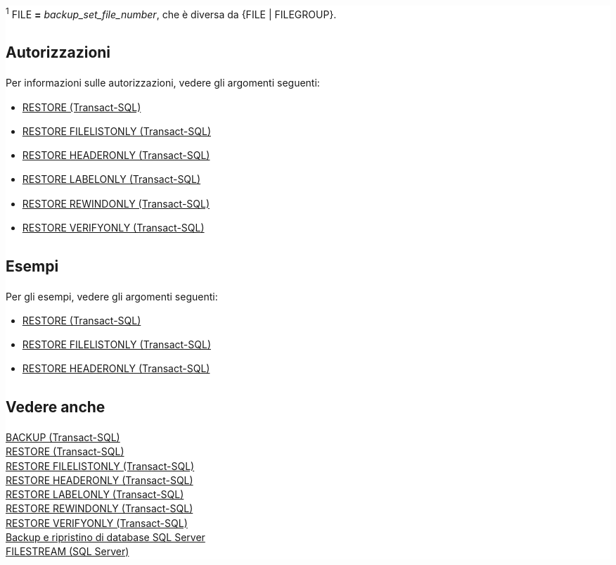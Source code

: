  <sup>1</sup> FILE **=** _backup\_set\_file\_number_, che è diversa da {FILE | FILEGROUP}.  
  
## <a name="permissions"></a>Autorizzazioni  
 Per informazioni sulle autorizzazioni, vedere gli argomenti seguenti:  
  
-   [RESTORE &#40;Transact-SQL&#41;](../../t-sql/statements/restore-statements-transact-sql.md)  
  
-   [RESTORE FILELISTONLY &#40;Transact-SQL&#41;](../../t-sql/statements/restore-statements-filelistonly-transact-sql.md)  
  
-   [RESTORE HEADERONLY &#40;Transact-SQL&#41;](../../t-sql/statements/restore-statements-headeronly-transact-sql.md)  
  
-   [RESTORE LABELONLY &#40;Transact-SQL&#41;](../../t-sql/statements/restore-statements-labelonly-transact-sql.md)  
  
-   [RESTORE REWINDONLY &#40;Transact-SQL&#41;](../../t-sql/statements/restore-statements-rewindonly-transact-sql.md)  
  
-   [RESTORE VERIFYONLY &#40;Transact-SQL&#41;](../../t-sql/statements/restore-statements-verifyonly-transact-sql.md)  
  
## <a name="examples"></a>Esempi  
 Per gli esempi, vedere gli argomenti seguenti:  
  
-   [RESTORE &#40;Transact-SQL&#41;](../../t-sql/statements/restore-statements-transact-sql.md)  
  
-   [RESTORE FILELISTONLY &#40;Transact-SQL&#41;](../../t-sql/statements/restore-statements-filelistonly-transact-sql.md)  
  
-   [RESTORE HEADERONLY &#40;Transact-SQL&#41;](../../t-sql/statements/restore-statements-headeronly-transact-sql.md)  
  
## <a name="see-also"></a>Vedere anche  
 [BACKUP &#40;Transact-SQL&#41;](../../t-sql/statements/backup-transact-sql.md)   
 [RESTORE &#40;Transact-SQL&#41;](../../t-sql/statements/restore-statements-transact-sql.md)   
 [RESTORE FILELISTONLY &#40;Transact-SQL&#41;](../../t-sql/statements/restore-statements-filelistonly-transact-sql.md)   
 [RESTORE HEADERONLY &#40;Transact-SQL&#41;](../../t-sql/statements/restore-statements-headeronly-transact-sql.md)   
 [RESTORE LABELONLY &#40;Transact-SQL&#41;](../../t-sql/statements/restore-statements-labelonly-transact-sql.md)   
 [RESTORE REWINDONLY &#40;Transact-SQL&#41;](../../t-sql/statements/restore-statements-rewindonly-transact-sql.md)   
 [RESTORE VERIFYONLY &#40;Transact-SQL&#41;](../../t-sql/statements/restore-statements-verifyonly-transact-sql.md)   
 [Backup e ripristino di database SQL Server](../../relational-databases/backup-restore/back-up-and-restore-of-sql-server-databases.md)   
 [FILESTREAM &#40;SQL Server&#41;](../../relational-databases/blob/filestream-sql-server.md)  
  
  

